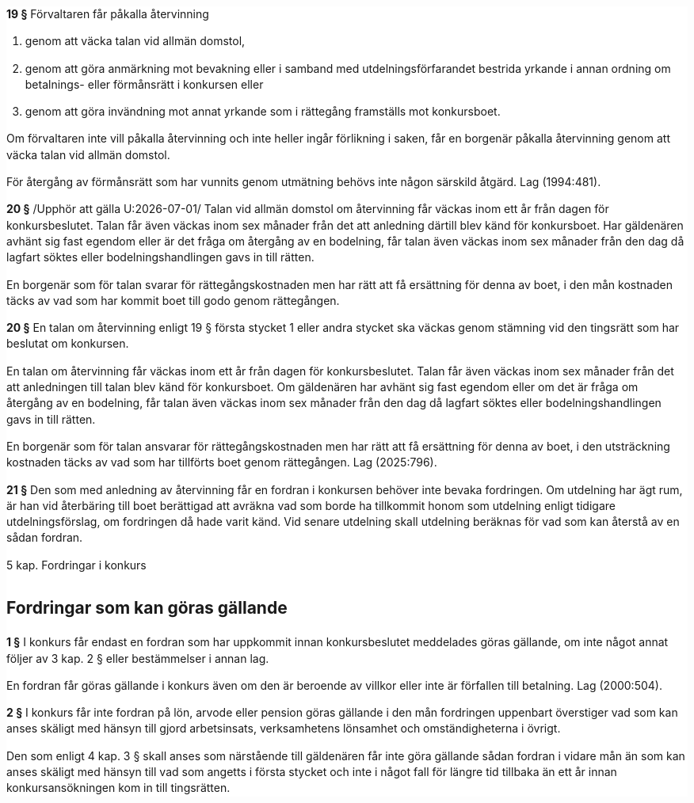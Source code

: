 **19 §** Förvaltaren får påkalla återvinning

1. genom att väcka talan vid allmän domstol,

2. genom att göra anmärkning mot bevakning eller i samband med utdelningsförfarandet bestrida yrkande i annan ordning om betalnings- eller förmånsrätt i konkursen eller

3. genom att göra invändning mot annat yrkande som i rättegång framställs mot konkursboet.

Om förvaltaren inte vill påkalla återvinning och inte heller ingår förlikning i saken, får en borgenär påkalla återvinning genom att väcka talan vid allmän domstol.

För återgång av förmånsrätt som har vunnits genom utmätning behövs inte någon särskild åtgärd. Lag (1994:481).

**20 §** /Upphör att gälla U:2026-07-01/ Talan vid allmän domstol om återvinning får väckas inom ett år från dagen för konkursbeslutet. Talan får även väckas inom sex månader från det att anledning därtill blev känd för konkursboet. Har gäldenären avhänt sig fast egendom eller är det fråga om återgång av en bodelning, får talan även väckas inom sex månader från den dag då lagfart söktes eller bodelningshandlingen gavs in till rätten.

En borgenär som för talan svarar för rättegångskostnaden men har rätt att få ersättning för denna av boet, i den mån kostnaden täcks av vad som har kommit boet till godo genom rättegången.

**20 §** En talan om återvinning enligt 19 § första stycket 1 eller andra stycket ska väckas genom stämning vid den tingsrätt som har beslutat om konkursen.

En talan om återvinning får väckas inom ett år från dagen för konkursbeslutet. Talan får även väckas inom sex månader från det att anledningen till talan blev känd för konkursboet. Om gäldenären har avhänt sig fast egendom eller om det är fråga om återgång av en bodelning, får talan även väckas inom sex månader från den dag då lagfart söktes eller bodelningshandlingen gavs in till rätten.

En borgenär som för talan ansvarar för rättegångskostnaden men har rätt att få ersättning för denna av boet, i den utsträckning kostnaden täcks av vad som har tillförts boet genom rättegången. Lag (2025:796).

**21 §** Den som med anledning av återvinning får en fordran i konkursen behöver inte bevaka fordringen. Om utdelning har ägt rum, är han vid återbäring till boet berättigad att avräkna vad som borde ha tillkommit honom som utdelning enligt tidigare utdelningsförslag, om fordringen då hade varit känd. Vid senare utdelning skall utdelning beräknas för vad som kan återstå av en sådan fordran.

5 kap. Fordringar i konkurs

## Fordringar som kan göras gällande

**1 §** I konkurs får endast en fordran som har uppkommit innan konkursbeslutet meddelades göras gällande, om inte något annat följer av 3 kap. 2 § eller bestämmelser i annan lag.

En fordran får göras gällande i konkurs även om den är beroende av villkor eller inte är förfallen till betalning. Lag (2000:504).

**2 §** I konkurs får inte fordran på lön, arvode eller pension göras gällande i den mån fordringen uppenbart överstiger vad som kan anses skäligt med hänsyn till gjord arbetsinsats, verksamhetens lönsamhet och omständigheterna i övrigt.

Den som enligt 4 kap. 3 § skall anses som närstående till gäldenären får inte göra gällande sådan fordran i vidare mån än som kan anses skäligt med hänsyn till vad som angetts i första stycket och inte i något fall för längre tid tillbaka än ett år innan konkursansökningen kom in till tingsrätten.
